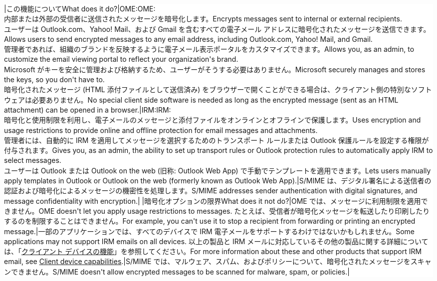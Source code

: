 |<span data-ttu-id="3e46e-147">この機能について</span><span class="sxs-lookup"><span data-stu-id="3e46e-147">What does it do?</span></span>|<span data-ttu-id="3e46e-148">OME:</span><span class="sxs-lookup"><span data-stu-id="3e46e-148">OME:</span></span> <br/> <span data-ttu-id="3e46e-149">内部または外部の受信者に送信されたメッセージを暗号化します。</span><span class="sxs-lookup"><span data-stu-id="3e46e-149">Encrypts messages sent to internal or external recipients.</span></span> <br/>  <span data-ttu-id="3e46e-p109">ユーザーは Outlook.com、Yahoo! Mail、および Gmail を含むすべての電子メール アドレスに暗号化されたメッセージを送信できます。</span><span class="sxs-lookup"><span data-stu-id="3e46e-p109">Allows users to send encrypted messages to any email address, including Outlook.com, Yahoo! Mail, and Gmail.</span></span> <br/>  <span data-ttu-id="3e46e-152">管理者であれば、組織のブランドを反映するように電子メール表示ポータルをカスタマイズできます。</span><span class="sxs-lookup"><span data-stu-id="3e46e-152">Allows you, as an admin, to customize the email viewing portal to reflect your organization's brand.</span></span> <br/> <span data-ttu-id="3e46e-153">Microsoft がキーを安全に管理および格納するため、ユーザーがそうする必要はありません。</span><span class="sxs-lookup"><span data-stu-id="3e46e-153">Microsoft securely manages and stores the keys, so you don't have to.</span></span> <br/> <span data-ttu-id="3e46e-154">暗号化されたメッセージ (HTML 添付ファイルとして送信済み) をブラウザーで開くことができる場合は、クライアント側の特別なソフトウェアは必要ありません。</span><span class="sxs-lookup"><span data-stu-id="3e46e-154">No special client side software is needed as long as the encrypted message (sent as an HTML attachment) can be opened in a browser.</span></span>|<span data-ttu-id="3e46e-155">IRM:</span><span class="sxs-lookup"><span data-stu-id="3e46e-155">IRM:</span></span> <br/> <span data-ttu-id="3e46e-156">暗号化と使用制限を利用し、電子メールのメッセージと添付ファイルをオンラインとオフラインで保護します。</span><span class="sxs-lookup"><span data-stu-id="3e46e-156">Uses encryption and usage restrictions to provide online and offline protection for email messages and attachments.</span></span> <br/> <span data-ttu-id="3e46e-157">管理者には、自動的に IRM を適用してメッセージを選択するためのトランスポート ルールまたは Outlook 保護ルールを設定する権限が付与されます。</span><span class="sxs-lookup"><span data-stu-id="3e46e-157">Gives you, as an admin, the ability to set up transport rules or Outlook protection rules to automatically apply IRM to select messages.</span></span> <br/> <span data-ttu-id="3e46e-158">ユーザーは Outlook または Outlook on the web (旧称: Outlook Web App) で手動でテンプレートを適用できます。</span><span class="sxs-lookup"><span data-stu-id="3e46e-158">Lets users manually apply templates in Outlook or Outlook on the web (formerly known as Outlook Web App).</span></span>|<span data-ttu-id="3e46e-159">S/MIME は、デジタル署名による送信者の認証および暗号化によるメッセージの機密性を処理します。</span><span class="sxs-lookup"><span data-stu-id="3e46e-159">S/MIME addresses sender authentication with digital signatures, and message confidentiality with encryption.</span></span>|
|<span data-ttu-id="3e46e-160">暗号化オプションの限界</span><span class="sxs-lookup"><span data-stu-id="3e46e-160">What does it not do?</span></span>|<span data-ttu-id="3e46e-161">OME では、メッセージに利用制限を適用できません。</span><span class="sxs-lookup"><span data-stu-id="3e46e-161">OME doesn't let you apply usage restrictions to messages.</span></span> <span data-ttu-id="3e46e-162">たとえば、受信者が暗号化メッセージを転送したり印刷したりするのを制限することはできません。</span><span class="sxs-lookup"><span data-stu-id="3e46e-162">For example, you can't use it to stop a recipient from forwarding or printing an encrypted message.</span></span>|<span data-ttu-id="3e46e-163">一部のアプリケーションでは、すべてのデバイスで IRM 電子メールをサポートするわけではないかもしれません。</span><span class="sxs-lookup"><span data-stu-id="3e46e-163">Some applications may not support IRM emails on all devices.</span></span> <span data-ttu-id="3e46e-164">以上の製品と IRM メールに対応しているその他の製品に関する詳細については、「[クライアント デバイスの機能](https://technet.microsoft.com/library/dn655136.aspx#BKMK_ClientCapabilities)」を参照してください。</span><span class="sxs-lookup"><span data-stu-id="3e46e-164">For more information about these and other products that support IRM email, see [Client device capabilities](https://technet.microsoft.com/library/dn655136.aspx#BKMK_ClientCapabilities).</span></span>|<span data-ttu-id="3e46e-165">S/MIME では、マルウェア、スパム、およびポリシーについて、暗号化されたメッセージをスキャンできません。</span><span class="sxs-lookup"><span data-stu-id="3e46e-165">S/MIME doesn't allow encrypted messages to be scanned for malware, spam, or policies.</span></span>|